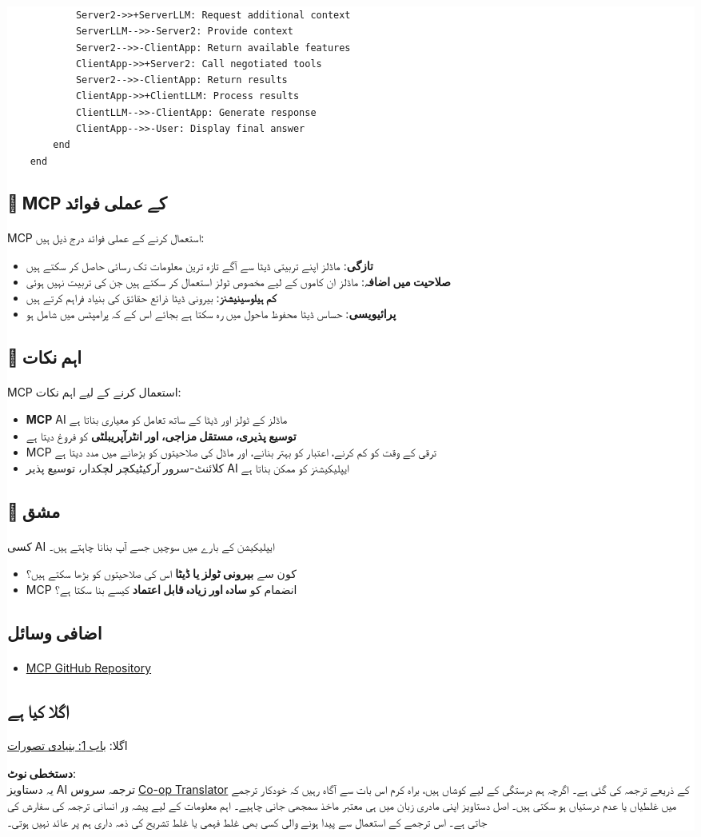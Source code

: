 ```mermaid
            Server2->>+ServerLLM: Request additional context
            ServerLLM-->>-Server2: Provide context
            Server2-->>-ClientApp: Return available features
            ClientApp->>+Server2: Call negotiated tools
            Server2-->>-ClientApp: Return results
            ClientApp->>+ClientLLM: Process results
            ClientLLM-->>-ClientApp: Generate response
            ClientApp-->>-User: Display final answer
        end
    end
```

## 🔐 MCP کے عملی فوائد

MCP استعمال کرنے کے عملی فوائد درج ذیل ہیں:

- **تازگی**: ماڈلز اپنے تربیتی ڈیٹا سے آگے تازہ ترین معلومات تک رسائی حاصل کر سکتے ہیں  
- **صلاحیت میں اضافہ**: ماڈلز ان کاموں کے لیے مخصوص ٹولز استعمال کر سکتے ہیں جن کی تربیت نہیں ہوئی  
- **کم ہیلوسینیشنز**: بیرونی ڈیٹا ذرائع حقائق کی بنیاد فراہم کرتے ہیں  
- **پرائیویسی**: حساس ڈیٹا محفوظ ماحول میں رہ سکتا ہے بجائے اس کے کہ پرامپٹس میں شامل ہو  

## 📌 اہم نکات

MCP استعمال کرنے کے لیے اہم نکات:

- **MCP** AI ماڈلز کے ٹولز اور ڈیٹا کے ساتھ تعامل کو معیاری بناتا ہے  
- **توسیع پذیری، مستقل مزاجی، اور انٹرآپریبلٹی** کو فروغ دیتا ہے  
- MCP ترقی کے وقت کو کم کرنے، اعتبار کو بہتر بنانے، اور ماڈل کی صلاحیتوں کو بڑھانے میں مدد دیتا ہے  
- کلائنٹ-سرور آرکیٹیکچر لچکدار، توسیع پذیر AI ایپلیکیشنز کو ممکن بناتا ہے  

## 🧠 مشق

کسی AI ایپلیکیشن کے بارے میں سوچیں جسے آپ بنانا چاہتے ہیں۔

- کون سے **بیرونی ٹولز یا ڈیٹا** اس کی صلاحیتوں کو بڑھا سکتے ہیں؟  
- MCP انضمام کو **سادہ اور زیادہ قابل اعتماد** کیسے بنا سکتا ہے؟  

## اضافی وسائل

- [MCP GitHub Repository](https://github.com/modelcontextprotocol)

## اگلا کیا ہے

اگلا: [باب 1: بنیادی تصورات](../01-CoreConcepts/README.md)

**دستخطی نوٹ**:  
یہ دستاویز AI ترجمہ سروس [Co-op Translator](https://github.com/Azure/co-op-translator) کے ذریعے ترجمہ کی گئی ہے۔ اگرچہ ہم درستگی کے لیے کوشاں ہیں، براہ کرم اس بات سے آگاہ رہیں کہ خودکار ترجمے میں غلطیاں یا عدم درستیاں ہو سکتی ہیں۔ اصل دستاویز اپنی مادری زبان میں ہی معتبر ماخذ سمجھی جانی چاہیے۔ اہم معلومات کے لیے پیشہ ور انسانی ترجمہ کی سفارش کی جاتی ہے۔ اس ترجمے کے استعمال سے پیدا ہونے والی کسی بھی غلط فہمی یا غلط تشریح کی ذمہ داری ہم پر عائد نہیں ہوتی۔